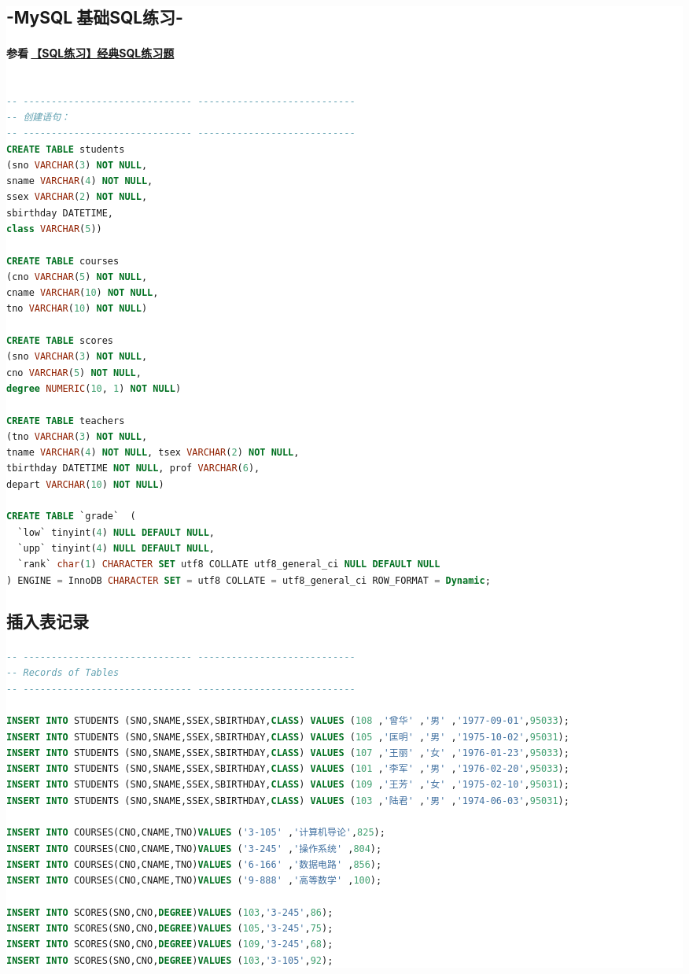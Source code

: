 ## -MySQL 基础SQL练习-
#### 参看 [【SQL练习】经典SQL练习题](https://blog.csdn.net/mrbcy/article/details/68965271)

```sql

-- ------------------------------ ----------------------------
-- 创建语句：
-- ------------------------------ ----------------------------
CREATE TABLE students
(sno VARCHAR(3) NOT NULL, 
sname VARCHAR(4) NOT NULL,
ssex VARCHAR(2) NOT NULL, 
sbirthday DATETIME,
class VARCHAR(5))

CREATE TABLE courses
(cno VARCHAR(5) NOT NULL, 
cname VARCHAR(10) NOT NULL, 
tno VARCHAR(10) NOT NULL)

CREATE TABLE scores 
(sno VARCHAR(3) NOT NULL, 
cno VARCHAR(5) NOT NULL, 
degree NUMERIC(10, 1) NOT NULL) 

CREATE TABLE teachers 
(tno VARCHAR(3) NOT NULL, 
tname VARCHAR(4) NOT NULL, tsex VARCHAR(2) NOT NULL, 
tbirthday DATETIME NOT NULL, prof VARCHAR(6), 
depart VARCHAR(10) NOT NULL)

CREATE TABLE `grade`  (
  `low` tinyint(4) NULL DEFAULT NULL,
  `upp` tinyint(4) NULL DEFAULT NULL,
  `rank` char(1) CHARACTER SET utf8 COLLATE utf8_general_ci NULL DEFAULT NULL
) ENGINE = InnoDB CHARACTER SET = utf8 COLLATE = utf8_general_ci ROW_FORMAT = Dynamic;


```
## 插入表记录
 ```sql
-- ------------------------------ ----------------------------
-- Records of Tables
-- ------------------------------ ----------------------------

INSERT INTO STUDENTS (SNO,SNAME,SSEX,SBIRTHDAY,CLASS) VALUES (108 ,'曾华' ,'男' ,'1977-09-01',95033);
INSERT INTO STUDENTS (SNO,SNAME,SSEX,SBIRTHDAY,CLASS) VALUES (105 ,'匡明' ,'男' ,'1975-10-02',95031);
INSERT INTO STUDENTS (SNO,SNAME,SSEX,SBIRTHDAY,CLASS) VALUES (107 ,'王丽' ,'女' ,'1976-01-23',95033);
INSERT INTO STUDENTS (SNO,SNAME,SSEX,SBIRTHDAY,CLASS) VALUES (101 ,'李军' ,'男' ,'1976-02-20',95033);
INSERT INTO STUDENTS (SNO,SNAME,SSEX,SBIRTHDAY,CLASS) VALUES (109 ,'王芳' ,'女' ,'1975-02-10',95031);
INSERT INTO STUDENTS (SNO,SNAME,SSEX,SBIRTHDAY,CLASS) VALUES (103 ,'陆君' ,'男' ,'1974-06-03',95031);

INSERT INTO COURSES(CNO,CNAME,TNO)VALUES ('3-105' ,'计算机导论',825);
INSERT INTO COURSES(CNO,CNAME,TNO)VALUES ('3-245' ,'操作系统' ,804);
INSERT INTO COURSES(CNO,CNAME,TNO)VALUES ('6-166' ,'数据电路' ,856);
INSERT INTO COURSES(CNO,CNAME,TNO)VALUES ('9-888' ,'高等数学' ,100);

INSERT INTO SCORES(SNO,CNO,DEGREE)VALUES (103,'3-245',86);
INSERT INTO SCORES(SNO,CNO,DEGREE)VALUES (105,'3-245',75);
INSERT INTO SCORES(SNO,CNO,DEGREE)VALUES (109,'3-245',68);
INSERT INTO SCORES(SNO,CNO,DEGREE)VALUES (103,'3-105',92);
 ```